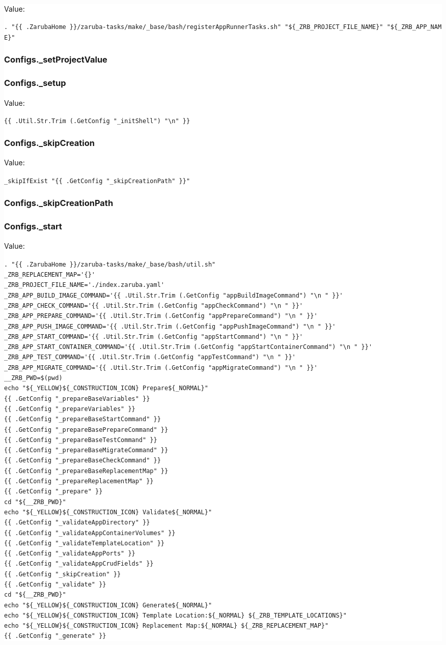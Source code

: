 Value:

    . "{{ .ZarubaHome }}/zaruba-tasks/make/_base/bash/registerAppRunnerTasks.sh" "${_ZRB_PROJECT_FILE_NAME}" "${_ZRB_APP_NAME}"


### Configs._setProjectValue


### Configs._setup

Value:

    {{ .Util.Str.Trim (.GetConfig "_initShell") "\n" }}


### Configs._skipCreation

Value:

    _skipIfExist "{{ .GetConfig "_skipCreationPath" }}"


### Configs._skipCreationPath


### Configs._start

Value:

    . "{{ .ZarubaHome }}/zaruba-tasks/make/_base/bash/util.sh"
    _ZRB_REPLACEMENT_MAP='{}'
    _ZRB_PROJECT_FILE_NAME='./index.zaruba.yaml'
    _ZRB_APP_BUILD_IMAGE_COMMAND='{{ .Util.Str.Trim (.GetConfig "appBuildImageCommand") "\n " }}'
    _ZRB_APP_CHECK_COMMAND='{{ .Util.Str.Trim (.GetConfig "appCheckCommand") "\n " }}'
    _ZRB_APP_PREPARE_COMMAND='{{ .Util.Str.Trim (.GetConfig "appPrepareCommand") "\n " }}'
    _ZRB_APP_PUSH_IMAGE_COMMAND='{{ .Util.Str.Trim (.GetConfig "appPushImageCommand") "\n " }}'
    _ZRB_APP_START_COMMAND='{{ .Util.Str.Trim (.GetConfig "appStartCommand") "\n " }}'
    _ZRB_APP_START_CONTAINER_COMMAND='{{ .Util.Str.Trim (.GetConfig "appStartContainerCommand") "\n " }}'
    _ZRB_APP_TEST_COMMAND='{{ .Util.Str.Trim (.GetConfig "appTestCommand") "\n " }}'
    _ZRB_APP_MIGRATE_COMMAND='{{ .Util.Str.Trim (.GetConfig "appMigrateCommand") "\n " }}'
    __ZRB_PWD=$(pwd)
    echo "${_YELLOW}${_CONSTRUCTION_ICON} Prepare${_NORMAL}"
    {{ .GetConfig "_prepareBaseVariables" }}
    {{ .GetConfig "_prepareVariables" }}
    {{ .GetConfig "_prepareBaseStartCommand" }}
    {{ .GetConfig "_prepareBasePrepareCommand" }}
    {{ .GetConfig "_prepareBaseTestCommand" }}
    {{ .GetConfig "_prepareBaseMigrateCommand" }}
    {{ .GetConfig "_prepareBaseCheckCommand" }}
    {{ .GetConfig "_prepareBaseReplacementMap" }}
    {{ .GetConfig "_prepareReplacementMap" }}
    {{ .GetConfig "_prepare" }}
    cd "${__ZRB_PWD}"
    echo "${_YELLOW}${_CONSTRUCTION_ICON} Validate${_NORMAL}"
    {{ .GetConfig "_validateAppDirectory" }}
    {{ .GetConfig "_validateAppContainerVolumes" }}
    {{ .GetConfig "_validateTemplateLocation" }}
    {{ .GetConfig "_validateAppPorts" }}
    {{ .GetConfig "_validateAppCrudFields" }}
    {{ .GetConfig "_skipCreation" }}
    {{ .GetConfig "_validate" }}
    cd "${__ZRB_PWD}"
    echo "${_YELLOW}${_CONSTRUCTION_ICON} Generate${_NORMAL}"
    echo "${_YELLOW}${_CONSTRUCTION_ICON} Template Location:${_NORMAL} ${_ZRB_TEMPLATE_LOCATIONS}"
    echo "${_YELLOW}${_CONSTRUCTION_ICON} Replacement Map:${_NORMAL} ${_ZRB_REPLACEMENT_MAP}"
    {{ .GetConfig "_generate" }}